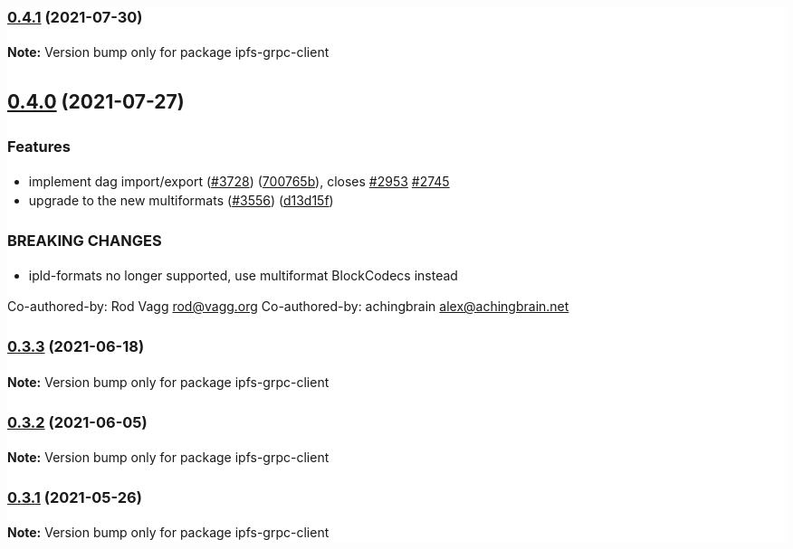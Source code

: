


### [0.4.1](https://github.com/ipfs/js-ipfs/compare/ipfs-grpc-client@0.4.0...ipfs-grpc-client@0.4.1) (2021-07-30)

**Note:** Version bump only for package ipfs-grpc-client





## [0.4.0](https://github.com/ipfs/js-ipfs/compare/ipfs-grpc-client@0.3.3...ipfs-grpc-client@0.4.0) (2021-07-27)


### Features

* implement dag import/export ([#3728](https://github.com/ipfs/js-ipfs/issues/3728)) ([700765b](https://github.com/ipfs/js-ipfs/commit/700765be2634fa5d2d71d8b87cf68c9cd328d2c4)), closes [#2953](https://github.com/ipfs/js-ipfs/issues/2953) [#2745](https://github.com/ipfs/js-ipfs/issues/2745)
* upgrade to the new multiformats ([#3556](https://github.com/ipfs/js-ipfs/issues/3556)) ([d13d15f](https://github.com/ipfs/js-ipfs/commit/d13d15f022a87d04a35f0f7822142f9cb898479c))


### BREAKING CHANGES

* ipld-formats no longer supported, use multiformat BlockCodecs instead

Co-authored-by: Rod Vagg <rod@vagg.org>
Co-authored-by: achingbrain <alex@achingbrain.net>





### [0.3.3](https://github.com/ipfs/js-ipfs/compare/ipfs-grpc-client@0.3.2...ipfs-grpc-client@0.3.3) (2021-06-18)

**Note:** Version bump only for package ipfs-grpc-client





### [0.3.2](https://github.com/ipfs/js-ipfs/compare/ipfs-grpc-client@0.3.1...ipfs-grpc-client@0.3.2) (2021-06-05)

**Note:** Version bump only for package ipfs-grpc-client





### [0.3.1](https://github.com/ipfs/js-ipfs/compare/ipfs-grpc-client@0.3.0...ipfs-grpc-client@0.3.1) (2021-05-26)

**Note:** Version bump only for package ipfs-grpc-client




